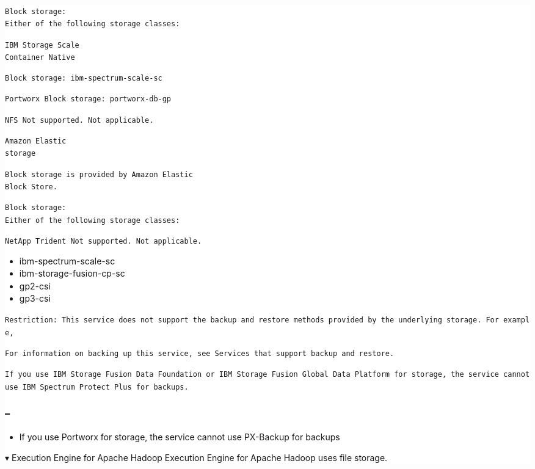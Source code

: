 ```
Block storage:
Either of the following storage classes:
```
```
IBM Storage Scale
Container Native
```
```
Block storage: ibm-spectrum-scale-sc
```
```
Portworx Block storage: portworx-db-gp
```
```
NFS Not supported. Not applicable.
```
```
Amazon Elastic
storage
```
```
Block storage is provided by Amazon Elastic
Block Store.
```
```
Block storage:
Either of the following storage classes:
```
```
NetApp Trident Not supported. Not applicable.
```
- ibm-spectrum-scale-sc
- ibm-storage-fusion-cp-sc
- gp2-csi
- gp3-csi

```
Restriction: This service does not support the backup and restore methods provided by the underlying storage. For example,
```
```
For information on backing up this service, see Services that support backup and restore.
```
```
If you use IBM Storage Fusion Data Foundation or IBM Storage Fusion Global Data Platform for storage, the service cannot
use IBM Spectrum Protect Plus for backups.
```
### –

- If you use Portworx for storage, the service cannot use PX-Backup for backups


▾ Execution Engine for Apache Hadoop
Execution Engine for Apache Hadoop uses file storage.
